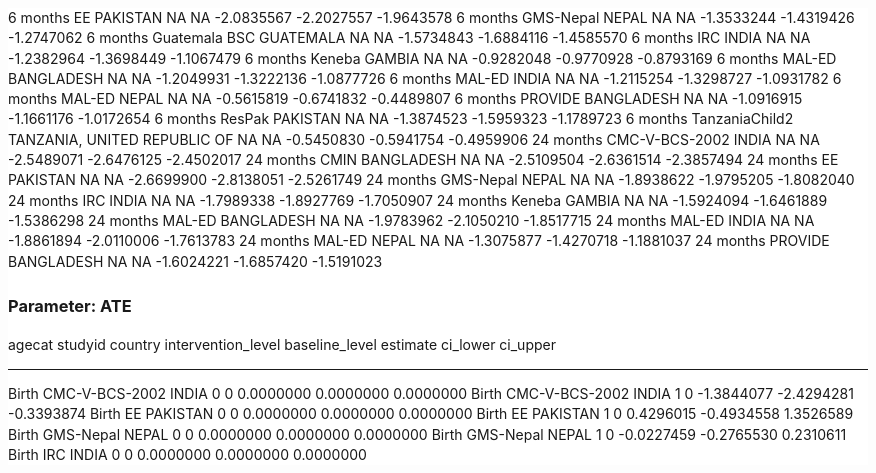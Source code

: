 6 months    EE               PAKISTAN                       NA                   NA                -2.0835567   -2.2027557   -1.9643578
6 months    GMS-Nepal        NEPAL                          NA                   NA                -1.3533244   -1.4319426   -1.2747062
6 months    Guatemala BSC    GUATEMALA                      NA                   NA                -1.5734843   -1.6884116   -1.4585570
6 months    IRC              INDIA                          NA                   NA                -1.2382964   -1.3698449   -1.1067479
6 months    Keneba           GAMBIA                         NA                   NA                -0.9282048   -0.9770928   -0.8793169
6 months    MAL-ED           BANGLADESH                     NA                   NA                -1.2049931   -1.3222136   -1.0877726
6 months    MAL-ED           INDIA                          NA                   NA                -1.2115254   -1.3298727   -1.0931782
6 months    MAL-ED           NEPAL                          NA                   NA                -0.5615819   -0.6741832   -0.4489807
6 months    PROVIDE          BANGLADESH                     NA                   NA                -1.0916915   -1.1661176   -1.0172654
6 months    ResPak           PAKISTAN                       NA                   NA                -1.3874523   -1.5959323   -1.1789723
6 months    TanzaniaChild2   TANZANIA, UNITED REPUBLIC OF   NA                   NA                -0.5450830   -0.5941754   -0.4959906
24 months   CMC-V-BCS-2002   INDIA                          NA                   NA                -2.5489071   -2.6476125   -2.4502017
24 months   CMIN             BANGLADESH                     NA                   NA                -2.5109504   -2.6361514   -2.3857494
24 months   EE               PAKISTAN                       NA                   NA                -2.6699900   -2.8138051   -2.5261749
24 months   GMS-Nepal        NEPAL                          NA                   NA                -1.8938622   -1.9795205   -1.8082040
24 months   IRC              INDIA                          NA                   NA                -1.7989338   -1.8927769   -1.7050907
24 months   Keneba           GAMBIA                         NA                   NA                -1.5924094   -1.6461889   -1.5386298
24 months   MAL-ED           BANGLADESH                     NA                   NA                -1.9783962   -2.1050210   -1.8517715
24 months   MAL-ED           INDIA                          NA                   NA                -1.8861894   -2.0110006   -1.7613783
24 months   MAL-ED           NEPAL                          NA                   NA                -1.3075877   -1.4270718   -1.1881037
24 months   PROVIDE          BANGLADESH                     NA                   NA                -1.6024221   -1.6857420   -1.5191023


### Parameter: ATE


agecat      studyid          country                        intervention_level   baseline_level      estimate     ci_lower     ci_upper
----------  ---------------  -----------------------------  -------------------  ---------------  -----------  -----------  -----------
Birth       CMC-V-BCS-2002   INDIA                          0                    0                  0.0000000    0.0000000    0.0000000
Birth       CMC-V-BCS-2002   INDIA                          1                    0                 -1.3844077   -2.4294281   -0.3393874
Birth       EE               PAKISTAN                       0                    0                  0.0000000    0.0000000    0.0000000
Birth       EE               PAKISTAN                       1                    0                  0.4296015   -0.4934558    1.3526589
Birth       GMS-Nepal        NEPAL                          0                    0                  0.0000000    0.0000000    0.0000000
Birth       GMS-Nepal        NEPAL                          1                    0                 -0.0227459   -0.2765530    0.2310611
Birth       IRC              INDIA                          0                    0                  0.0000000    0.0000000    0.0000000